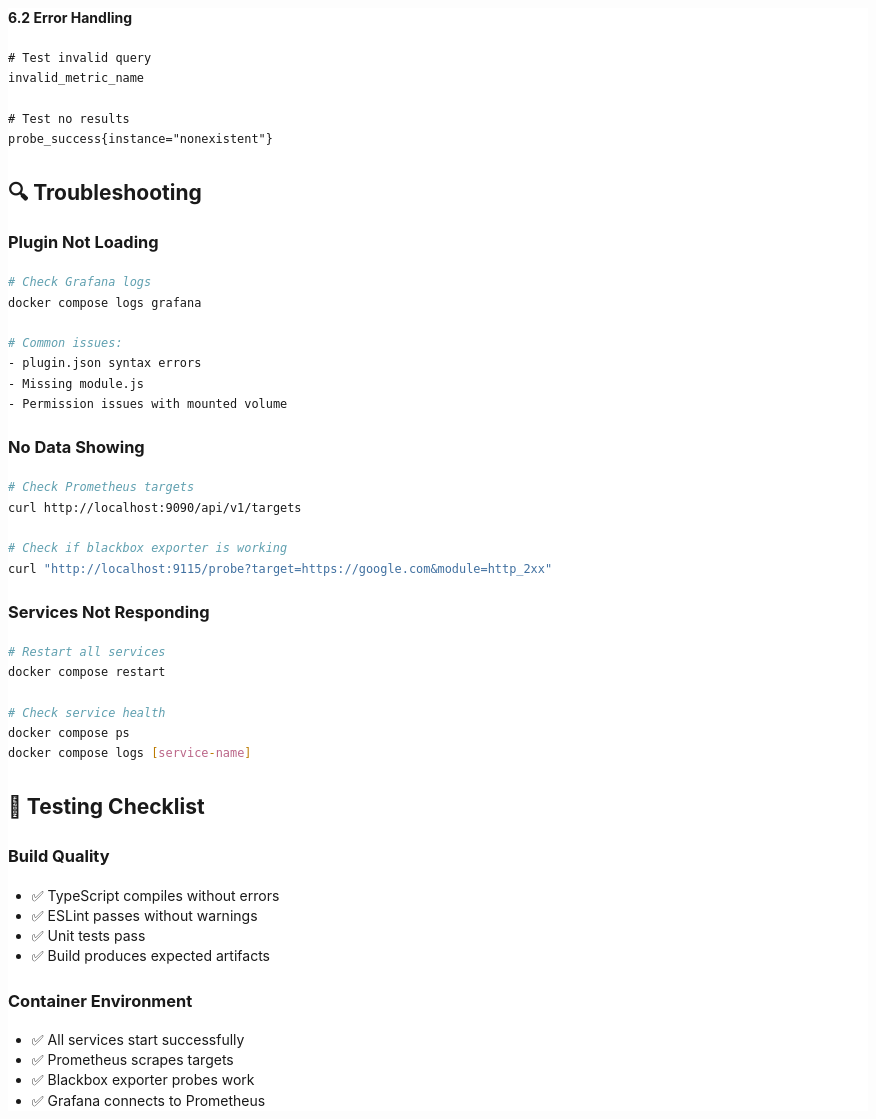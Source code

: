 #### **6.2 Error Handling**
```promql
# Test invalid query
invalid_metric_name

# Test no results
probe_success{instance="nonexistent"}
```

## 🔍 **Troubleshooting**

### **Plugin Not Loading**
```bash
# Check Grafana logs
docker compose logs grafana

# Common issues:
- plugin.json syntax errors
- Missing module.js
- Permission issues with mounted volume
```

### **No Data Showing**
```bash
# Check Prometheus targets
curl http://localhost:9090/api/v1/targets

# Check if blackbox exporter is working
curl "http://localhost:9115/probe?target=https://google.com&module=http_2xx"
```

### **Services Not Responding**
```bash
# Restart all services
docker compose restart

# Check service health
docker compose ps
docker compose logs [service-name]
```

## 🧽 **Testing Checklist**

### **Build Quality**
- ✅ TypeScript compiles without errors
- ✅ ESLint passes without warnings
- ✅ Unit tests pass
- ✅ Build produces expected artifacts

### **Container Environment**
- ✅ All services start successfully
- ✅ Prometheus scrapes targets
- ✅ Blackbox exporter probes work
- ✅ Grafana connects to Prometheus
